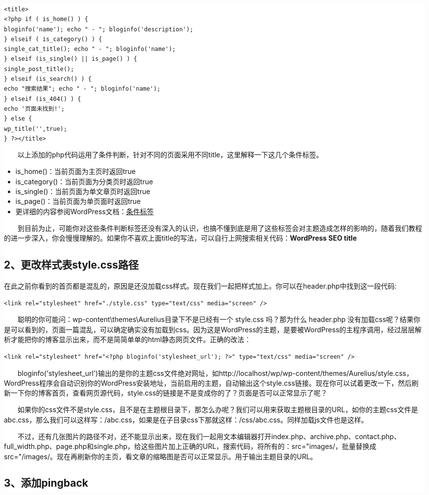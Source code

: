     <title>
    <?php if ( is_home() ) {
    bloginfo('name'); echo " - "; bloginfo('description');
    } elseif ( is_category() ) {
    single_cat_title(); echo " - "; bloginfo('name');
    } elseif (is_single() || is_page() ) {
    single_post_title();
    } elseif (is_search() ) {
    echo "搜索结果"; echo " - "; bloginfo('name');
    } elseif (is_404() ) {
    echo '页面未找到!';
    } else {
    wp_title('',true);
    } ?></title>

&emsp;&emsp;以上添加的php代码运用了条件判断，针对不同的页面采用不同title，这里解释一下这几个条件标签。


- is_home()：当前页面为主页时返回true
- is_category()：当前页面为分类页时返回true
- is_single()：当前页面为单文章页时返回true
- is_page()：当前页面为单页面时返回true
- 更详细的内容参阅WordPress文档：[条件标签](http://http://codex.wordpress.org/zh-cn:%E6%9D%A1%E4%BB%B6%E6%A0%87%E7%AD%BE "条件标签")


&emsp;&emsp;到目前为止，可能你对这些条件判断标签还没有深入的认识，也搞不懂到底是用了这些标签会对主题造成怎样的影响的，随着我们教程的进一步深入，你会慢慢理解的。如果你不喜欢上面title的写法，可以自行上网搜索相关代码：**WordPress SEO title**

## 2、更改样式表style.css路径 ##

在此之前你看到的首页都是混乱的，原因是还没加载css样式。现在我们一起把样式加上。你可以在header.php中找到这一段代码:

    <link rel="stylesheet" href="./style.css" type="text/css" media="screen" />


&emsp;&emsp;聪明的你可能问：wp-content\themes\Aurelius目录下不是已经有一个 style.css 吗？那为什么 header.php 没有加载css呢？结果你是可以看到的，页面一篇混乱，可以确定确实没有加载到css。因为这是WordPress的主题，是要被WordPress的主程序调用，经过层层解析才能把你的博客显示出来，而不是简简单单的html静态网页文件。正确的改法：

    <link rel="stylesheet" href="<?php bloginfo('stylesheet_url'); ?>" type="text/css" media="screen" />


&emsp;&emsp;bloginfo('stylesheet_url')输出的是你的主题css文件绝对网址，如http://localhost/wp/wp-content/themes/Aurelius/style.css，WordPress程序会自动识别你的WordPress安装地址，当前启用的主题，自动输出这个style.css链接。现在你可以试着更改一下，然后刷新一下你的博客首页，查看网页源代码，style.css的链接是不是变成你的了？页面是否可以正常显示了呢？

&emsp;&emsp;如果你的css文件不是style.css，且不是在主题根目录下，那怎么办呢？我们可以用<?php bloginfo('template_url'); ?>来获取主题根目录的URL，如你的主题css文件是abc.css，那么我们可以这样写：<?php bloginfo('template\_url'); ?>/abc.css，如果是在子目录css下那就这样：<?php bloginfo('template\_url'); ?>/css/abc.css。同样加载js文件也是这样。

&emsp;&emsp;不过，还有几张图片的路径不对，还不能显示出来，现在我们一起用文本编辑器打开index.php、archive.php、contact.php、full_width.php、page.php和single.php，给这些图片加上正确的URL，搜索代码，将所有的：src="images/，批量替换成src="<?php bloginfo('template\_url'); ?>/images/。现在再刷新你的主页，看文章的缩略图是否可以正常显示。<?php bloginfo('template\_url'); ?>用于输出主题目录的URL。


## 3、添加pingback ##

